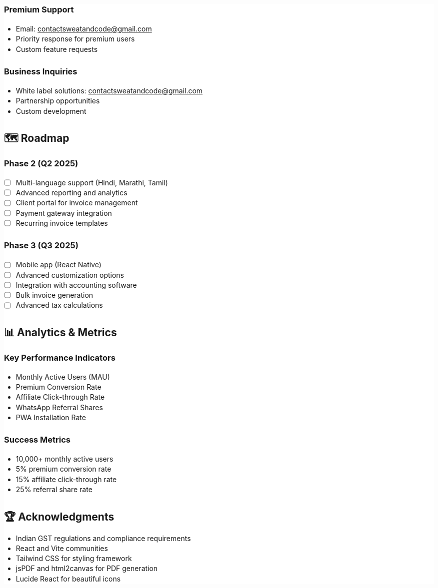 ### Premium Support
- Email: contactsweatandcode@gmail.com
- Priority response for premium users
- Custom feature requests

### Business Inquiries
- White label solutions: contactsweatandcode@gmail.com
- Partnership opportunities
- Custom development

## 🗺 Roadmap

### Phase 2 (Q2 2025)
- [ ] Multi-language support (Hindi, Marathi, Tamil)
- [ ] Advanced reporting and analytics
- [ ] Client portal for invoice management
- [ ] Payment gateway integration
- [ ] Recurring invoice templates

### Phase 3 (Q3 2025)
- [ ] Mobile app (React Native)
- [ ] Advanced customization options
- [ ] Integration with accounting software
- [ ] Bulk invoice generation
- [ ] Advanced tax calculations

## 📊 Analytics & Metrics

### Key Performance Indicators
- Monthly Active Users (MAU)
- Premium Conversion Rate
- Affiliate Click-through Rate
- WhatsApp Referral Shares
- PWA Installation Rate

### Success Metrics
- 10,000+ monthly active users
- 5% premium conversion rate
- 15% affiliate click-through rate
- 25% referral share rate

## 🏆 Acknowledgments

- Indian GST regulations and compliance requirements
- React and Vite communities
- Tailwind CSS for styling framework
- jsPDF and html2canvas for PDF generation
- Lucide React for beautiful icons
